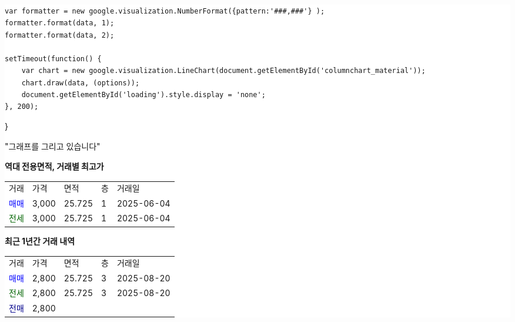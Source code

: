     var formatter = new google.visualization.NumberFormat({pattern:'###,###'} );
    formatter.format(data, 1);
    formatter.format(data, 2);
    
    setTimeout(function() {
        var chart = new google.visualization.LineChart(document.getElementById('columnchart_material'));
        chart.draw(data, (options));
        document.getElementById('loading').style.display = 'none';
    }, 200);
  }
</script>


<div id="loading" style="z-index:20; display: block; margin-left: 0px">"그래프를 그리고 있습니다"</div>
<div id="columnchart_material" style="width: 95%; margin-left: 0px; display: block"></div>

<b>역대 전용면적, 거래별 최고가</b>
<table class="sortable">
    <tr>
      <td>거래</td>
      <td>가격</td>
      <td>면적</td>
      <td>층</td>
      <td>거래일</td>
    </tr>
        <tr>
          <td><a style="color: blue">매매</a></td>
          <td>3,000</td>
          <td>25.725</td>
          <td>1</td>
          <td>2025-06-04</td>
        </tr>        
        <tr>
              <td><a style="color: darkgreen">전세</a></td>
              <td>3,000</td>
              <td>25.725</td>
              <td>1</td>
              <td>2025-06-04</td>
            </tr>        
    
</table>

<b>최근 1년간 거래 내역</b>

<table class="sortable">
    <tr>
      <td>거래</td>
      <td>가격</td>
      <td>면적</td>
      <td>층</td>
      <td>거래일</td>
    </tr>
    <tr>
      <td><a style="color: blue">매매</a></td>
      <td>2,800</td>
      <td>25.725</td>
      <td>3</td>
      <td>2025-08-20</td>
    </tr>          <tr>
      <td><a style="color: darkgreen">전세</a></td>
      <td>2,800</td>
      <td>25.725</td>
      <td>3</td>
      <td>2025-08-20</td>
    </tr>          <tr>
      <td><a style="color: darkblue">전매</a></td>
      <td>2,800</td>